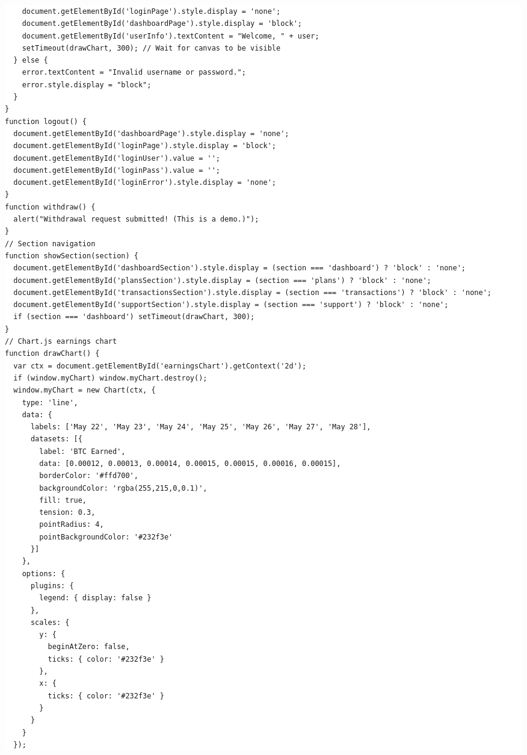         document.getElementById('loginPage').style.display = 'none';
        document.getElementById('dashboardPage').style.display = 'block';
        document.getElementById('userInfo').textContent = "Welcome, " + user;
        setTimeout(drawChart, 300); // Wait for canvas to be visible
      } else {
        error.textContent = "Invalid username or password.";
        error.style.display = "block";
      }
    }
    function logout() {
      document.getElementById('dashboardPage').style.display = 'none';
      document.getElementById('loginPage').style.display = 'block';
      document.getElementById('loginUser').value = '';
      document.getElementById('loginPass').value = '';
      document.getElementById('loginError').style.display = 'none';
    }
    function withdraw() {
      alert("Withdrawal request submitted! (This is a demo.)");
    }
    // Section navigation
    function showSection(section) {
      document.getElementById('dashboardSection').style.display = (section === 'dashboard') ? 'block' : 'none';
      document.getElementById('plansSection').style.display = (section === 'plans') ? 'block' : 'none';
      document.getElementById('transactionsSection').style.display = (section === 'transactions') ? 'block' : 'none';
      document.getElementById('supportSection').style.display = (section === 'support') ? 'block' : 'none';
      if (section === 'dashboard') setTimeout(drawChart, 300);
    }
    // Chart.js earnings chart
    function drawChart() {
      var ctx = document.getElementById('earningsChart').getContext('2d');
      if (window.myChart) window.myChart.destroy();
      window.myChart = new Chart(ctx, {
        type: 'line',
        data: {
          labels: ['May 22', 'May 23', 'May 24', 'May 25', 'May 26', 'May 27', 'May 28'],
          datasets: [{
            label: 'BTC Earned',
            data: [0.00012, 0.00013, 0.00014, 0.00015, 0.00015, 0.00016, 0.00015],
            borderColor: '#ffd700',
            backgroundColor: 'rgba(255,215,0,0.1)',
            fill: true,
            tension: 0.3,
            pointRadius: 4,
            pointBackgroundColor: '#232f3e'
          }]
        },
        options: {
          plugins: {
            legend: { display: false }
          },
          scales: {
            y: {
              beginAtZero: false,
              ticks: { color: '#232f3e' }
            },
            x: {
              ticks: { color: '#232f3e' }
            }
          }
        }
      });